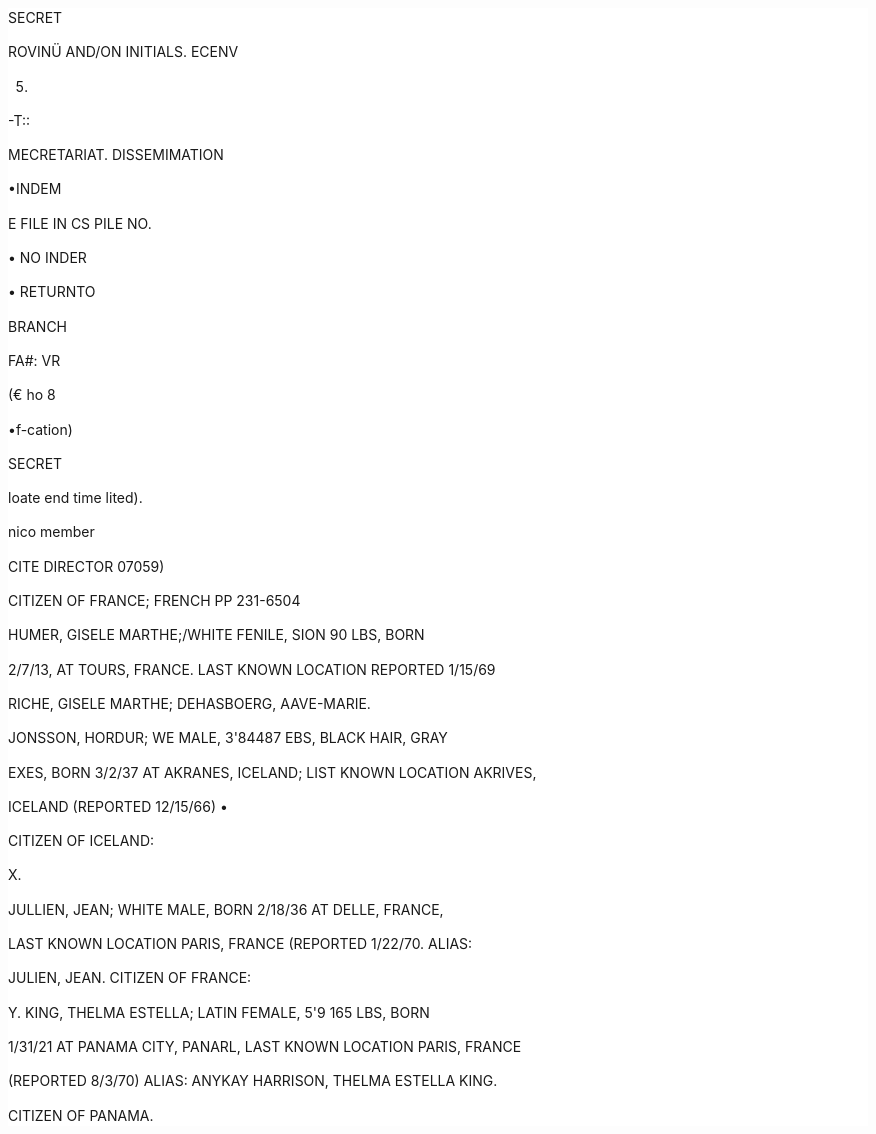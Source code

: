 SECRET

ROVINÜ AND/ON INITIALS. ECENV

5.

-T::

MECRETARIAT. DISSEMIMATION

•INDEM

E FILE IN CS PILE NO.

• NO INDER

• RETURNTO

BRANCH

FA#: VR

(€ ho 8

•f-cation)

SECRET

loate end time lited).

nico member

CITE DIRECTOR 07059)

CITIZEN OF FRANCE; FRENCH PP 231-6504

HUMER, GISELE MARTHE;/WHITE FENILE, SION 90 LBS, BORN

2/7/13, AT TOURS, FRANCE. LAST KNOWN LOCATION REPORTED 1/15/69

RICHE, GISELE MARTHE; DEHASBOERG, AAVE-MARIE.

JONSSON, HORDUR; WE MALE, 3'84487 EBS, BLACK HAIR, GRAY

EXES, BORN 3/2/37 AT AKRANES, ICELAND; LIST KNOWN LOCATION AKRIVES,

ICELAND (REPORTED 12/15/66) •

CITIZEN OF ICELAND:

X.

JULLIEN, JEAN; WHITE MALE, BORN 2/18/36 AT DELLE, FRANCE,

LAST KNOWN LOCATION PARIS, FRANCE (REPORTED 1/22/70. ALIAS:

JULIEN, JEAN. CITIZEN OF FRANCE:

Y. KING, THELMA ESTELLA; LATIN FEMALE, 5'9 165 LBS, BORN

1/31/21 AT PANAMA CITY, PANARL, LAST KNOWN LOCATION PARIS, FRANCE

(REPORTED 8/3/70) ALIAS: ANYKAY HARRISON, THELMA ESTELLA KING.

CITIZEN OF PANAMA.
